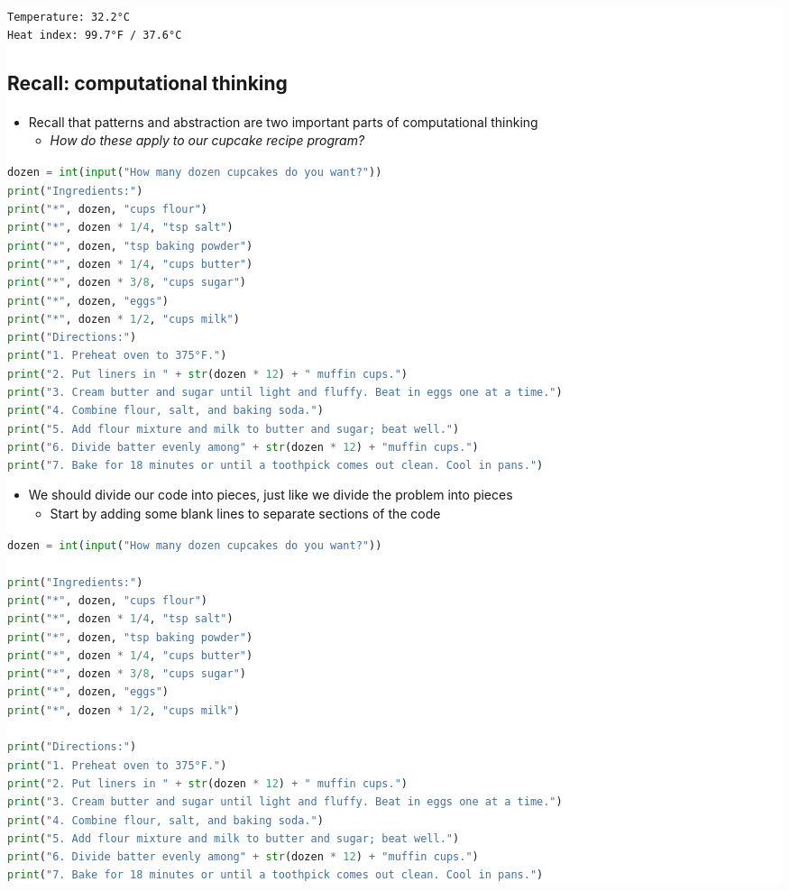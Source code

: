 
    Temperature: 32.2°C
    Heat index: 99.7°F / 37.6°C


## Recall: computational thinking

* Recall that patterns and abstraction are two important parts of computational thinking
    * _How do these apply to our cupcake recipe program?_


```python
dozen = int(input("How many dozen cupcakes do you want?"))
print("Ingredients:")
print("*", dozen, "cups flour")
print("*", dozen * 1/4, "tsp salt")
print("*", dozen, "tsp baking powder")
print("*", dozen * 1/4, "cups butter")
print("*", dozen * 3/8, "cups sugar")
print("*", dozen, "eggs")
print("*", dozen * 1/2, "cups milk")
print("Directions:")
print("1. Preheat oven to 375°F.")
print("2. Put liners in " + str(dozen * 12) + " muffin cups.")
print("3. Cream butter and sugar until light and fluffy. Beat in eggs one at a time.")
print("4. Combine flour, salt, and baking soda.")
print("5. Add flour mixture and milk to butter and sugar; beat well.")
print("6. Divide batter evenly among" + str(dozen * 12) + "muffin cups.")
print("7. Bake for 18 minutes or until a toothpick comes out clean. Cool in pans.")
```

* We should divide our code into pieces, just like we divide the problem into pieces
    * Start by adding some blank lines to separate sections of the code


```python
dozen = int(input("How many dozen cupcakes do you want?"))

print("Ingredients:")
print("*", dozen, "cups flour")
print("*", dozen * 1/4, "tsp salt")
print("*", dozen, "tsp baking powder")
print("*", dozen * 1/4, "cups butter")
print("*", dozen * 3/8, "cups sugar")
print("*", dozen, "eggs")
print("*", dozen * 1/2, "cups milk")

print("Directions:")
print("1. Preheat oven to 375°F.")
print("2. Put liners in " + str(dozen * 12) + " muffin cups.")
print("3. Cream butter and sugar until light and fluffy. Beat in eggs one at a time.")
print("4. Combine flour, salt, and baking soda.")
print("5. Add flour mixture and milk to butter and sugar; beat well.")
print("6. Divide batter evenly among" + str(dozen * 12) + "muffin cups.")
print("7. Bake for 18 minutes or until a toothpick comes out clean. Cool in pans.")
```
